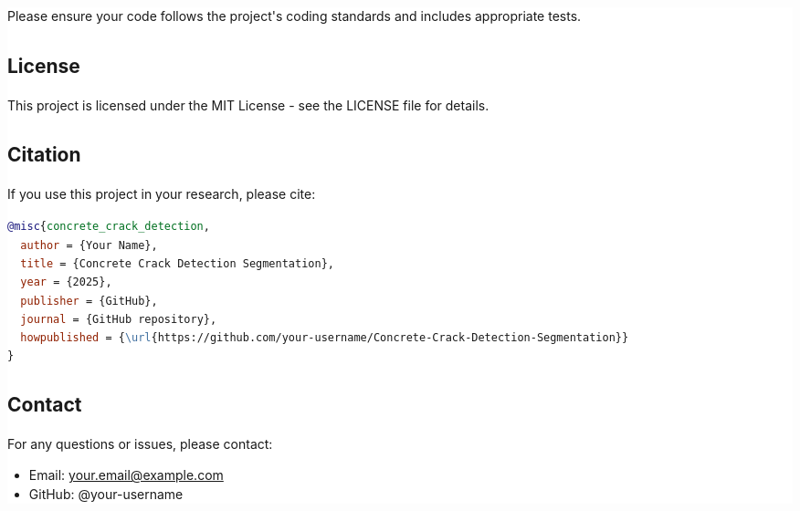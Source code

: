 Please ensure your code follows the project's coding standards and includes appropriate tests.

## License

This project is licensed under the MIT License - see the LICENSE file for details.

## Citation

If you use this project in your research, please cite:

```bibtex
@misc{concrete_crack_detection,
  author = {Your Name},
  title = {Concrete Crack Detection Segmentation},
  year = {2025},
  publisher = {GitHub},
  journal = {GitHub repository},
  howpublished = {\url{https://github.com/your-username/Concrete-Crack-Detection-Segmentation}}
}
```

## Contact

For any questions or issues, please contact:
- Email: your.email@example.com
- GitHub: @your-username
